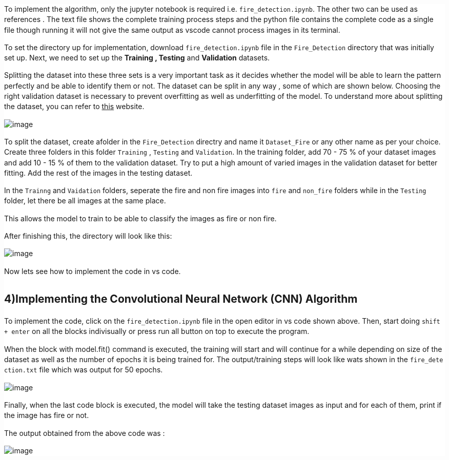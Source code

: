 To implement the algorithm, only the jupyter notebook is required i.e. `fire_detection.ipynb`. The other two can be used as references . The text file shows the complete training process steps and the python file contains the complete code as a single file though running it will not give the same output as vscode cannot process images in its terminal.

To set the directory up for implementation, download `fire_detection.ipynb` file in the `Fire_Detection` directory that was initially set up. Next, we need to set up the **Training , Testing** and **Validation** datasets. 

Splitting the dataset into these three sets is a very important task as it decides whether the model will be able to learn the pattern perfectly and be able to identify them or not. The dataset can be split in any way , some of which are shown below. Choosing the right validation dataset is necessary to prevent overfitting as well as underfitting of the model. To understand more about splitting the dataset, you can refer to [this](https://www.v7labs.com/blog/train-validation-test-set) website.

![image](https://user-images.githubusercontent.com/81915404/162608173-322a266b-d620-4a97-baf8-756081cf6ab3.png)

To split the dataset, create afolder in the `Fire_Detection` directry and name it `Dataset_Fire` or any other name as per your choice. Create three folders in this folder `Training` , `Testing` and `Validation`. In the training folder, add 70 - 75 % of your dataset images and add 10 - 15 % of them to the validation dataset. Try to put a high amount of varied images in the validation dataset for better fitting. Add the rest of the images in the testing dataset. 

In the `Trainng` and `Vaidation` folders, seperate the fire and non fire images into `fire` and `non_fire` folders while in the `Testing` folder, let there be all images at the same place.

This allows the model to train to be able to classify the images as fire or non fire.

After finishing this, the directory will look like this:

![image](https://user-images.githubusercontent.com/81915404/162608510-8bfab761-0b0c-4339-8bec-8e388901a241.png)

Now lets see how to implement the code in vs code.

## 4)Implementing the Convolutional Neural Network (CNN) Algorithm

To implement the code, click on the `fire_detection.ipynb` file in the open editor in vs code shown above. Then, start doing `shift + enter` on all the blocks indivisually or press run all button on top to execute the program.

When the block with model.fit() command is executed, the training will start and will continue for a while depending on size of the dataset as well as the number of epochs it is being trained for. The output/training steps will look like wats shown in the `fire_detection.txt` file which was output for 50 epochs.

![image](https://user-images.githubusercontent.com/81915404/162609237-298402ce-f019-4806-b0c5-9041893120a8.png)

Finally, when the last code block is executed, the model will take the testing dataset images as input and for each of them, print if the image has fire or not.

The output obtained from the above code was :

![image](https://user-images.githubusercontent.com/81915404/162609311-9481c66d-a870-4c63-9d0f-92ba7430c9c7.png)
